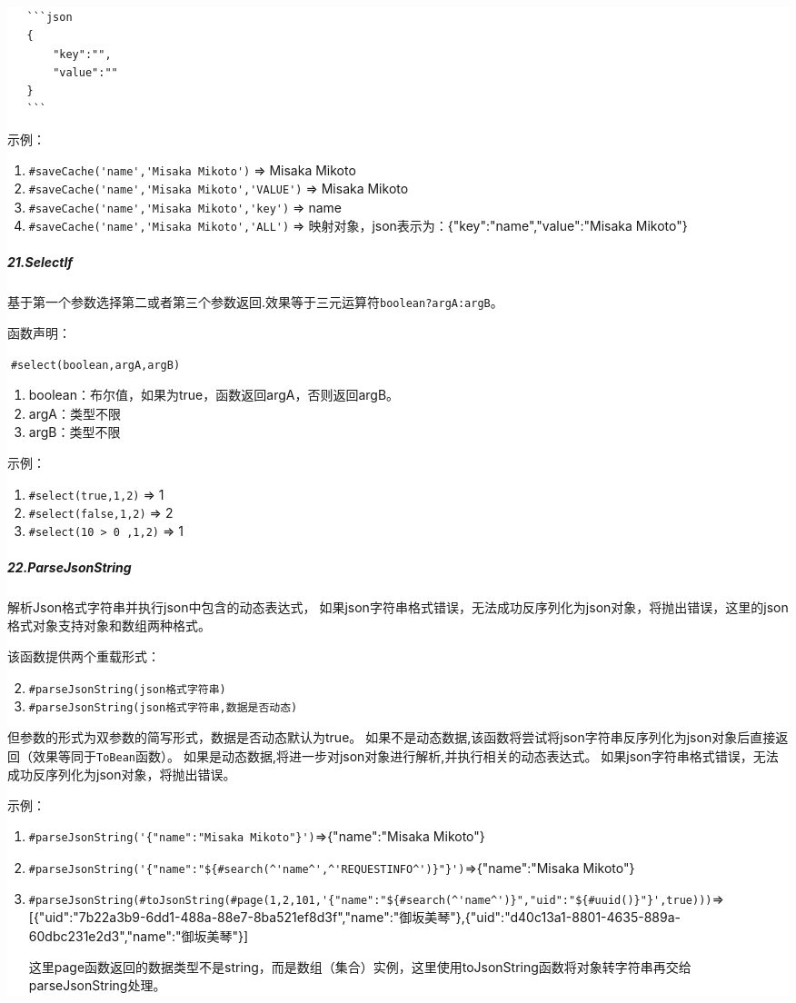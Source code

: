        ```json
       {
           "key":"",
           "value":""
       }
       ```

示例：

1. `#saveCache('name','Misaka Mikoto')` => Misaka Mikoto
2. `#saveCache('name','Misaka Mikoto','VALUE')` => Misaka Mikoto
3. `#saveCache('name','Misaka Mikoto','key')` => name
4. `#saveCache('name','Misaka Mikoto','ALL')` => 映射对象，json表示为：{"key":"name","value":"Misaka Mikoto"}

##### 21.SelectIf

基于第一个参数选择第二或者第三个参数返回.效果等于三元运算符`boolean?argA:argB`。

函数声明：

​    `#select(boolean,argA,argB)`

1. boolean：布尔值，如果为true，函数返回argA，否则返回argB。
2. argA：类型不限
3. argB：类型不限

示例：

1. `#select(true,1,2)` => 1
2. `#select(false,1,2)` => 2
3. `#select(10 > 0 ,1,2)` => 1

##### 22.ParseJsonString

解析Json格式字符串并执行json中包含的动态表达式， 如果json字符串格式错误，无法成功反序列化为json对象，将抛出错误，这里的json格式对象支持对象和数组两种格式。

该函数提供两个重载形式：

2. `#parseJsonString(json格式字符串)`
2. `#parseJsonString(json格式字符串,数据是否动态)`

但参数的形式为双参数的简写形式，数据是否动态默认为true。
如果不是动态数据,该函数将尝试将json字符串反序列化为json对象后直接返回（效果等同于`ToBean`函数）。
如果是动态数据,将进一步对json对象进行解析,并执行相关的动态表达式。
如果json字符串格式错误，无法成功反序列化为json对象，将抛出错误。

示例：

1. `#parseJsonString('{"name":"Misaka Mikoto"}')`=>{"name":"Misaka Mikoto"}

2. `#parseJsonString('{"name":"${#search(^'name^',^'REQUESTINFO^')}"}')`=>{"name":"Misaka Mikoto"}

3. `#parseJsonString(#toJsonString(#page(1,2,101,'{"name":"${#search(^'name^')}","uid":"${#uuid()}"}',true)))`=>[{"uid":"7b22a3b9-6dd1-488a-88e7-8ba521ef8d3f","name":"御坂美琴"},{"uid":"d40c13a1-8801-4635-889a-60dbc231e2d3","name":"御坂美琴"}]

   这里page函数返回的数据类型不是string，而是数组（集合）实例，这里使用toJsonString函数将对象转字符串再交给parseJsonString处理。
